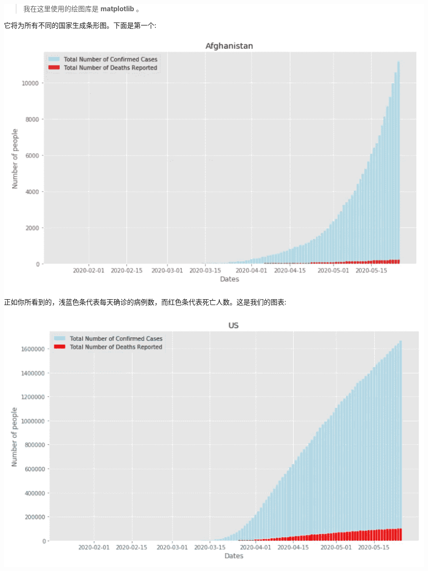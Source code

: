 > 我在这里使用的绘图库是 **matplotlib** 。

它将为所有不同的国家生成条形图。下面是第一个:

![](img/a5199096534f938ed5cf9115bbc955fb.png)

正如你所看到的，浅蓝色条代表每天确诊的病例数，而红色条代表死亡人数。这是我们的图表:

![](img/97f9de99b9e63a84317e5b3cb6853168.png)
